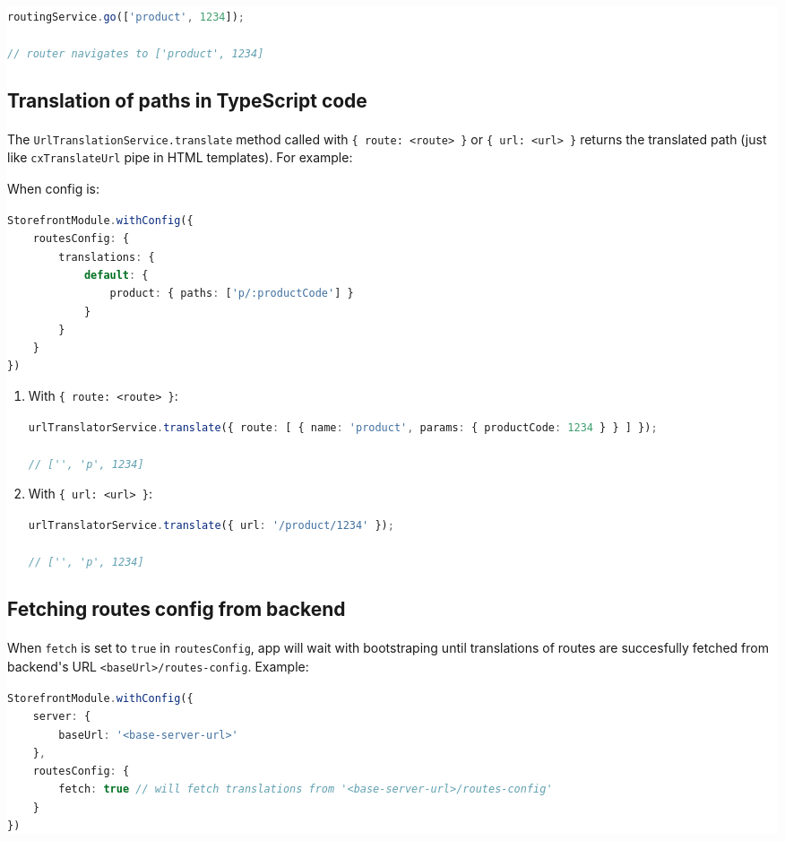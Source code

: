 ```typescript
routingService.go(['product', 1234]);

// router navigates to ['product', 1234]
```

## Translation of paths in TypeScript code

The `UrlTranslationService.translate` method called with `{ route: <route> }` or `{ url: <url> }` returns the translated path (just like `cxTranslateUrl` pipe in HTML templates). For example:

When config is:

```typescript
StorefrontModule.withConfig({
    routesConfig: {
        translations: {
            default: {
                product: { paths: ['p/:productCode'] }
            }
        }
    }
})
```

1. With `{ route: <route> }`:

    ```typescript
    urlTranslatorService.translate({ route: [ { name: 'product', params: { productCode: 1234 } } ] });

    // ['', 'p', 1234]
    ```

2. With `{ url: <url> }`:
    ```typescript
    urlTranslatorService.translate({ url: '/product/1234' });

    // ['', 'p', 1234]
    ```

## Fetching routes config from backend

When `fetch` is set to `true` in `routesConfig`, app will wait with bootstraping until translations of routes are succesfully fetched from backend's URL `<baseUrl>/routes-config`. Example:

```typescript
StorefrontModule.withConfig({
    server: {
        baseUrl: '<base-server-url>'
    },
    routesConfig: { 
        fetch: true // will fetch translations from '<base-server-url>/routes-config'
    }
})
```
